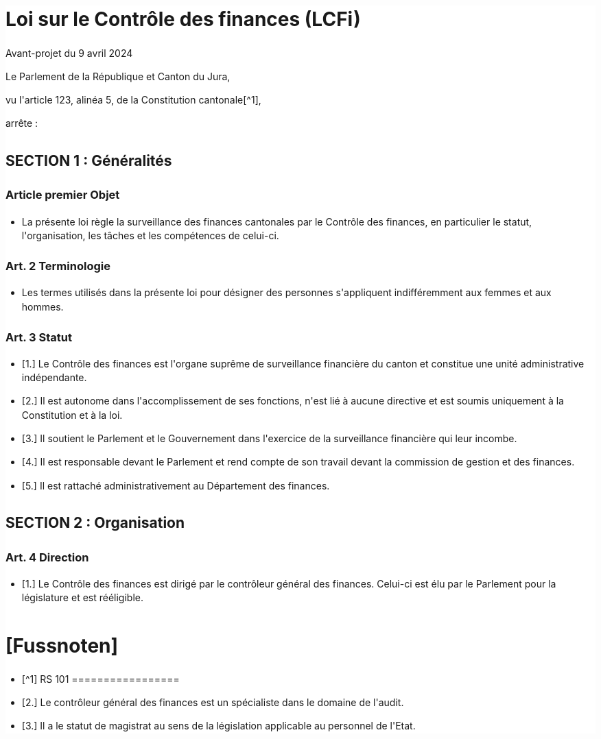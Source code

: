 # Loi sur le Contrôle des finances (LCFi)

Avant-projet du 9 avril 2024

Le Parlement de la République et Canton du Jura,

vu l'article 123, alinéa 5, de la Constitution cantonale[^1],

arrête :

## SECTION 1 : Généralités

### Article premier Objet

- La présente loi règle la surveillance des finances cantonales par le Contrôle des finances, en particulier le statut, l'organisation, les tâches et les compétences de celui-ci.

### Art. 2 Terminologie

- Les termes utilisés dans la présente loi pour désigner des personnes s'appliquent indifféremment aux femmes et aux hommes.

### Art. 3 Statut

- [1.] Le Contrôle des finances est l'organe suprême de surveillance financière du canton et constitue une unité administrative indépendante.

- [2.] Il est autonome dans l'accomplissement de ses fonctions, n'est lié à aucune directive et est soumis uniquement à la Constitution et à la loi.

- [3.] Il soutient le Parlement et le Gouvernement dans l'exercice de la surveillance financière qui leur incombe.

- [4.] Il est responsable devant le Parlement et rend compte de son travail devant la commission de gestion et des finances.

- [5.] Il est rattaché administrativement au Département des finances.

## SECTION 2 : Organisation

### Art. 4 Direction

- [1.] Le Contrôle des finances est dirigé par le contrôleur général des finances. Celui-ci est élu par le Parlement pour la législature et est rééligible.

# [Fussnoten]

- [^1] RS 101
=================

- [2.] Le contrôleur général des finances est un spécialiste dans le domaine de l'audit.

- [3.] Il a le statut de magistrat au sens de la législation applicable au personnel de l'Etat.

